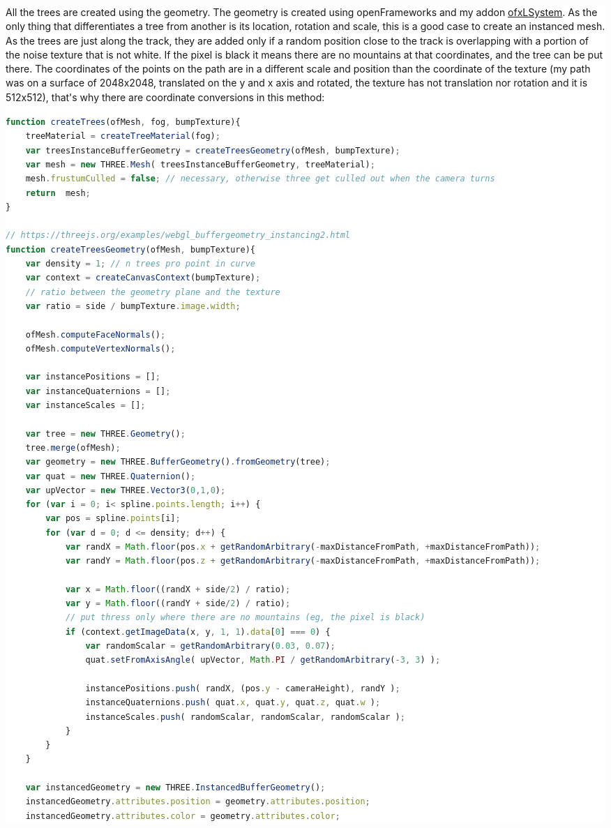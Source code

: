 All the trees are created using the geometry. The geometry is created using openFrameworks and my addon [ofxLSystem](https://github.com/edap/ofxLSystem). As the only thing that differentiates a tree from another is its location, rotation and scale, this is a good case to create an instanced mesh. As the trees are just along the track, they are added only if a random position close to the track is overlapping with a portion of the noise texture that is not white. If the pixel is black it means there are no mountains at that coordinates, and the tree can be put there.
The coordinates of the points on the path are in a different scale and position than the coordinate of the texture (my path was on a surface of 2048x2048, translated on the y and x axis and rotated, the texture has not translation nor rotation and it is 512x512), that's why there are coordinate conversions in this method:

```javascript
function createTrees(ofMesh, fog, bumpTexture){
    treeMaterial = createTreeMaterial(fog);
    var treesInstanceBufferGeometry = createTreesGeometry(ofMesh, bumpTexture);
    var mesh = new THREE.Mesh( treesInstanceBufferGeometry, treeMaterial);
    mesh.frustumCulled = false; // necessary, otherwise three get culled out when the camera turns
    return  mesh;
}

// https://threejs.org/examples/webgl_buffergeometry_instancing2.html
function createTreesGeometry(ofMesh, bumpTexture){
    var density = 1; // n trees pro point in curve
    var context = createCanvasContext(bumpTexture);
    // ratio between the geometry plane and the texture
    var ratio = side / bumpTexture.image.width;

    ofMesh.computeFaceNormals();
    ofMesh.computeVertexNormals();

    var instancePositions = [];
    var instanceQuaternions = [];
    var instanceScales = [];

    var tree = new THREE.Geometry();
    tree.merge(ofMesh);
    var geometry = new THREE.BufferGeometry().fromGeometry(tree);
	var quat = new THREE.Quaternion();
	var upVector = new THREE.Vector3(0,1,0);
    for (var i = 0; i< spline.points.length; i++) {
        var pos = spline.points[i];
        for (var d = 0; d <= density; d++) {
            var randX = Math.floor(pos.x + getRandomArbitrary(-maxDistanceFromPath, +maxDistanceFromPath));
            var randY = Math.floor(pos.z + getRandomArbitrary(-maxDistanceFromPath, +maxDistanceFromPath));

            var x = Math.floor((randX + side/2) / ratio);
            var y = Math.floor((randY + side/2) / ratio);
            // put thress only where there are no mountains (eg, the pixel is black)
            if (context.getImageData(x, y, 1, 1).data[0] === 0) {
                var randomScalar = getRandomArbitrary(0.03, 0.07);
                quat.setFromAxisAngle( upVector, Math.PI / getRandomArbitrary(-3, 3) );

                instancePositions.push( randX, (pos.y - cameraHeight), randY );
                instanceQuaternions.push( quat.x, quat.y, quat.z, quat.w );
                instanceScales.push( randomScalar, randomScalar, randomScalar );
            }
        }
    }

    var instancedGeometry = new THREE.InstancedBufferGeometry();
    instancedGeometry.attributes.position = geometry.attributes.position;
    instancedGeometry.attributes.color = geometry.attributes.color;
```